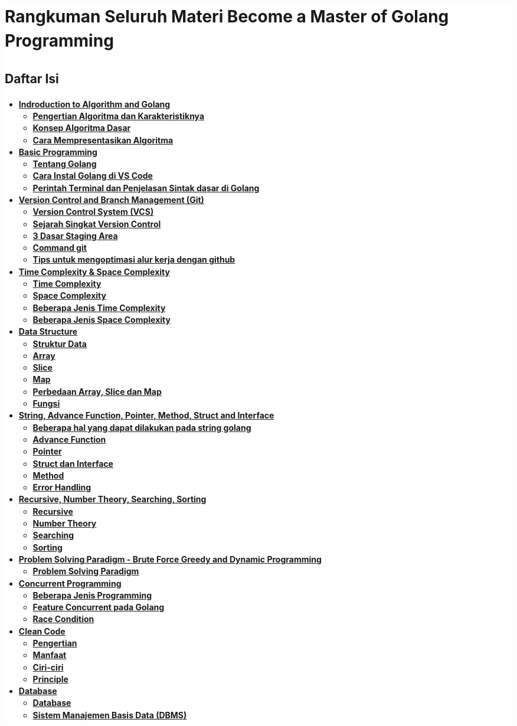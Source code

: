 # **Rangkuman Seluruh Materi Become a Master of Golang Programming** 

## **Daftar Isi** 

- [**Indroduction to Algorithm and Golang**](#indroduction-to-algorithm-and-golang)
  - [**Pengertian Algoritma dan Karakteristiknya**](#pengertian-algoritma-dan-karakteristiknya)
  - [**Konsep Algoritma Dasar**](#konsep-algoritma-dasar)
  - [**Cara Mempresentasikan Algoritma**](#cara-mempresentasikan-algoritma)
- [**Basic Programming**](#basic-programming)
  - [**Tentang Golang**](#tentang-golang)
  - [**Cara Instal Golang di VS Code**](#cara-instal-golang-di-vs-code)
  - [**Perintah Terminal dan Penjelasan Sintak dasar di Golang**](#perintah-terminal-dan-penjelasan-sintak-dasar-di-golang)
- [**Version Control and Branch Management (Git)**](#version-control-and-branch-management-git)
  - [**Version Control System (VCS)**](#version-control-system-vcs)
  - [**Sejarah Singkat Version Control**](#sejarah-singkat-version-control)
  - [**3 Dasar Staging Area**](#3-dasar-staging-area)
  - [**Command git**](#command-git)
  - [**Tips untuk mengoptimasi alur kerja dengan github**](#tips-untuk-mengoptimasi-alur-kerja-dengan-github)
- [**Time Complexity \& Space Complexity**](#time-complexity--space-complexity)
  - [**Time Complexity**](#time-complexity)
  - [**Space Complexity**](#space-complexity)
  - [**Beberapa Jenis Time Complexity**](#beberapa-jenis-time-complexity)
  - [**Beberapa Jenis Space Complexity**](#beberapa-jenis-space-complexity)
- [**Data Structure**](#data-structure)
  - [**Struktur Data**](#struktur-data)
  - [**Array**](#array)
  - [**Slice**](#slice)
  - [**Map**](#map)
  - [**Perbedaan Array, Slice dan Map**](#perbedaan-array-slice-dan-map)
  - [**Fungsi**](#fungsi)
- [**String, Advance Function, Pointer, Method, Struct and Interface**](#string-advance-function-pointer-method-struct-and-interface)
  - [**Beberapa hal yang dapat dilakukan pada string golang**](#beberapa-hal-yang-dapat-dilakukan-pada-string-golang)
  - [**Advance Function**](#advance-function)
  - [**Pointer**](#pointer)
  - [**Struct dan Interface**](#struct-dan-interface)
  - [**Method**](#method)
  - [**Error Handling**](#error-handling)
- [**Recursive, Number Theory, Searching, Sorting**](#recursive-number-theory-searching-sorting)
  - [**Recursive**](#recursive)
  - [**Number Theory**](#number-theory)
  - [**Searching**](#searching)
  - [**Sorting**](#sorting)
- [**Problem Solving Paradigm - Brute Force Greedy and Dynamic Programming**](#problem-solving-paradigm---brute-force-greedy-and-dynamic-programming)
  - [**Problem Solving Paradigm**](#problem-solving-paradigm)
- [**Concurrent Programming**](#concurrent-programming)
  - [**Beberapa Jenis Programming**](#beberapa-jenis-programming)
  - [**Feature Concurrent pada Golang**](#feature-concurrent-pada-golang)
  - [**Race Condition**](#race-condition)
- [**Clean Code**](#clean-code)
  - [**Pengertian**](#pengertian)
  - [**Manfaat**](#manfaat)
  - [**Ciri-ciri**](#ciri-ciri)
  - [**Principle**](#principle)
- [**Database**](#database)
  - [**Database**](#database-1)
  - [**Sistem Manajemen Basis Data (DBMS)**](#sistem-manajemen-basis-data-dbms)